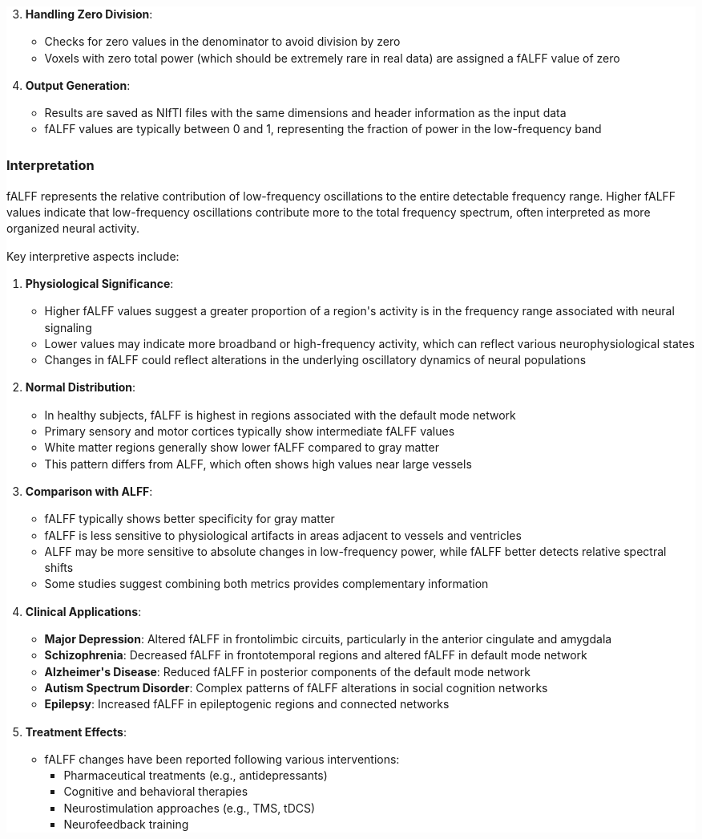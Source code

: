 3. **Handling Zero Division**:
   - Checks for zero values in the denominator to avoid division by zero
   - Voxels with zero total power (which should be extremely rare in real data) are assigned a fALFF value of zero

4. **Output Generation**:
   - Results are saved as NIfTI files with the same dimensions and header information as the input data
   - fALFF values are typically between 0 and 1, representing the fraction of power in the low-frequency band

### Interpretation

fALFF represents the relative contribution of low-frequency oscillations to the entire detectable frequency range. Higher fALFF values indicate that low-frequency oscillations contribute more to the total frequency spectrum, often interpreted as more organized neural activity.

Key interpretive aspects include:

1. **Physiological Significance**:
   - Higher fALFF values suggest a greater proportion of a region's activity is in the frequency range associated with neural signaling
   - Lower values may indicate more broadband or high-frequency activity, which can reflect various neurophysiological states
   - Changes in fALFF could reflect alterations in the underlying oscillatory dynamics of neural populations

2. **Normal Distribution**:
   - In healthy subjects, fALFF is highest in regions associated with the default mode network
   - Primary sensory and motor cortices typically show intermediate fALFF values
   - White matter regions generally show lower fALFF compared to gray matter
   - This pattern differs from ALFF, which often shows high values near large vessels

3. **Comparison with ALFF**:
   - fALFF typically shows better specificity for gray matter
   - fALFF is less sensitive to physiological artifacts in areas adjacent to vessels and ventricles
   - ALFF may be more sensitive to absolute changes in low-frequency power, while fALFF better detects relative spectral shifts
   - Some studies suggest combining both metrics provides complementary information

4. **Clinical Applications**:
   - **Major Depression**: Altered fALFF in frontolimbic circuits, particularly in the anterior cingulate and amygdala
   - **Schizophrenia**: Decreased fALFF in frontotemporal regions and altered fALFF in default mode network
   - **Alzheimer's Disease**: Reduced fALFF in posterior components of the default mode network
   - **Autism Spectrum Disorder**: Complex patterns of fALFF alterations in social cognition networks
   - **Epilepsy**: Increased fALFF in epileptogenic regions and connected networks

5. **Treatment Effects**:
   - fALFF changes have been reported following various interventions:
     - Pharmaceutical treatments (e.g., antidepressants)
     - Cognitive and behavioral therapies
     - Neurostimulation approaches (e.g., TMS, tDCS)
     - Neurofeedback training
